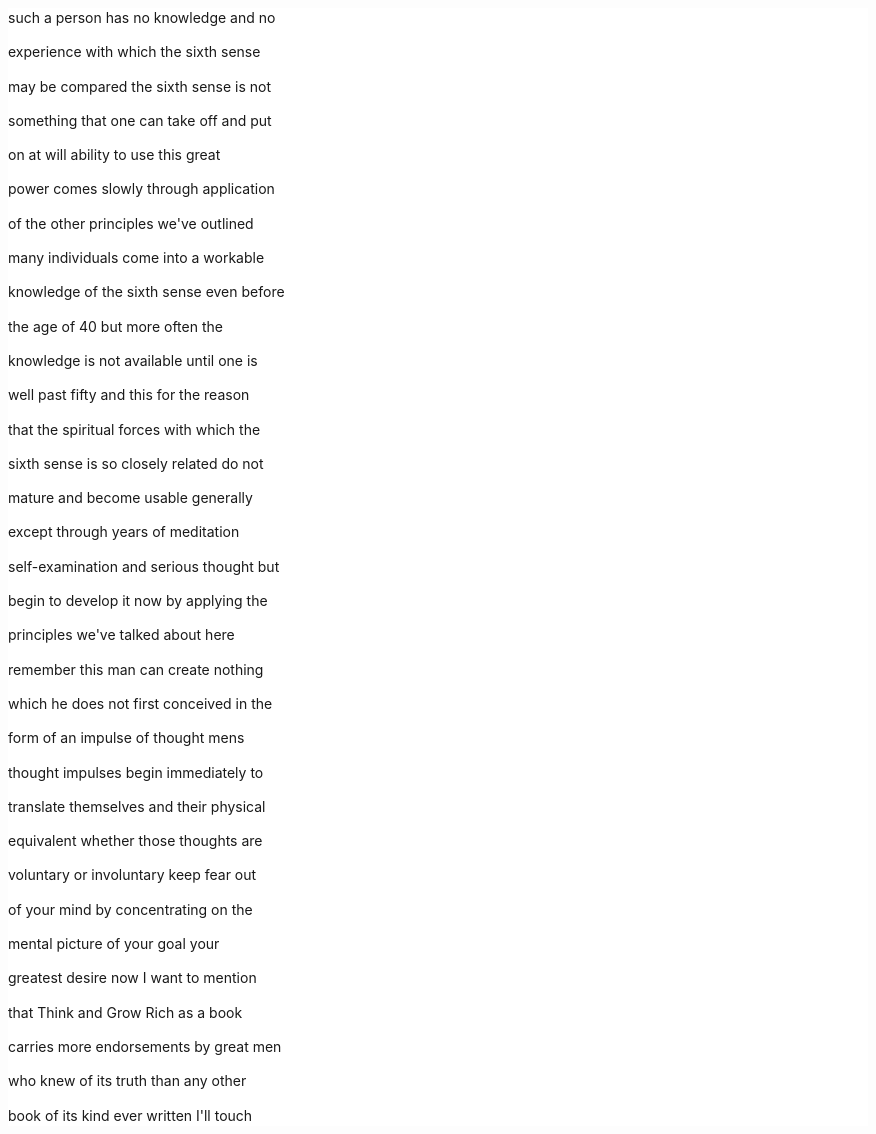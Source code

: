 such a person has no knowledge and no

experience with which the sixth sense

may be compared the sixth sense is not

something that one can take off and put

on at will ability to use this great

power comes slowly through application

of the other principles we've outlined

many individuals come into a workable

knowledge of the sixth sense even before

the age of 40 but more often the

knowledge is not available until one is

well past fifty and this for the reason

that the spiritual forces with which the

sixth sense is so closely related do not

mature and become usable generally

except through years of meditation

self-examination and serious thought but

begin to develop it now by applying the

principles we've talked about here

remember this man can create nothing

which he does not first conceived in the

form of an impulse of thought mens

thought impulses begin immediately to

translate themselves and their physical

equivalent whether those thoughts are

voluntary or involuntary keep fear out

of your mind by concentrating on the

mental picture of your goal your

greatest desire now I want to mention

that Think and Grow Rich as a book

carries more endorsements by great men

who knew of its truth than any other

book of its kind ever written I'll touch
